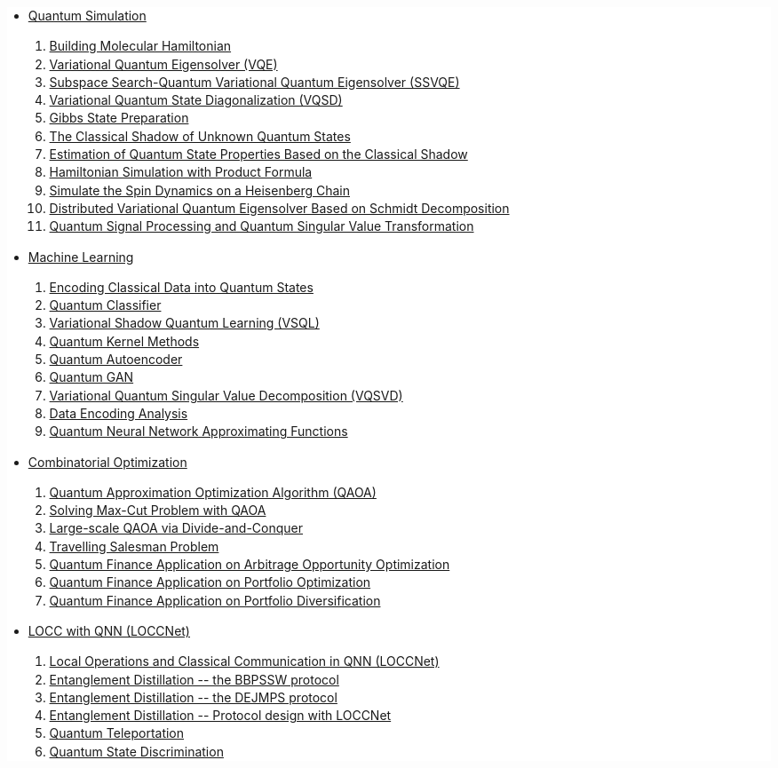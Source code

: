 - [Quantum Simulation](./tutorials/quantum_simulation)
    1. [Building Molecular Hamiltonian](./tutorials/quantum_simulation/BuildingMolecule_EN.ipynb)
    2. [Variational Quantum Eigensolver (VQE)](./tutorials/quantum_simulation/VQE_EN.ipynb)
    3. [Subspace Search-Quantum Variational Quantum Eigensolver (SSVQE)](./tutorials/quantum_simulation/SSVQE_EN.ipynb)
    4. [Variational Quantum State Diagonalization (VQSD)](./tutorials/quantum_simulation/VQSD_EN.ipynb)
    5. [Gibbs State Preparation](./tutorials/quantum_simulation/GibbsState_EN.ipynb)
    6. [The Classical Shadow of Unknown Quantum States](./tutorials/quantum_simulation/ClassicalShadow_Intro_EN.ipynb)
    7. [Estimation of Quantum State Properties Based on the Classical Shadow](./tutorials/quantum_simulation/ClassicalShadow_Application_EN.ipynb)
    8. [Hamiltonian Simulation with Product Formula](./tutorials/quantum_simulation/HamiltonianSimulation_EN.ipynb)
    9. [Simulate the Spin Dynamics on a Heisenberg Chain](./tutorials/quantum_simulation/SimulateHeisenberg_EN.ipynb)
    10. [Distributed Variational Quantum Eigensolver Based on Schmidt Decomposition](./tutorials/quantum_simulation/DistributedVQE_EN.ipynb)
    11. [Quantum Signal Processing and Quantum Singular Value Transformation](./tutorials/quantum_simulation/QSP_and_QSVT_EN.ipynb)

- [Machine Learning](./tutorials/machine_learning)
    1. [Encoding Classical Data into Quantum States](./tutorials/machine_learning/DataEncoding_EN.ipynb)
    2. [Quantum Classifier](./tutorials/machine_learning/QClassifier_EN.ipynb)
    3. [Variational Shadow Quantum Learning (VSQL)](./tutorials/machine_learning/VSQL_EN.ipynb)
    4. [Quantum Kernel Methods](./tutorials/machine_learning/QKernel_EN.ipynb)
    5. [Quantum Autoencoder](./tutorials/machine_learning/QAutoencoder_EN.ipynb)
    6. [Quantum GAN](./tutorials/machine_learning/QGAN_EN.ipynb)
    7. [Variational Quantum Singular Value Decomposition (VQSVD)](./tutorials/machine_learning/VQSVD_EN.ipynb)
    8. [Data Encoding Analysis](./tutorials/machine_learning/EncodingAnalysis_EN.ipynb)
    9. [Quantum Neural Network Approximating Functions](./tutorials/machine_learning/QApproximating_EN.ipynb)

- [Combinatorial Optimization](./tutorials/combinatorial_optimization)
    1. [Quantum Approximation Optimization Algorithm (QAOA)](./tutorials/combinatorial_optimization/QAOA_EN.ipynb)
    2. [Solving Max-Cut Problem with QAOA](./tutorials/combinatorial_optimization/MAXCUT_EN.ipynb)
    3. [Large-scale QAOA via Divide-and-Conquer](./tutorials/combinatorial_optimization/DC-QAOA_EN.ipynb)
    4. [Travelling Salesman Problem](./tutorials/combinatorial_optimization/TSP_EN.ipynb)
    5. [Quantum Finance Application on Arbitrage Opportunity Optimization](./tutorials/combinatorial_optimization/ArbitrageOpportunityOptimation_EN.ipynb)
    6. [Quantum Finance Application on Portfolio Optimization](./tutorials/combinatorial_optimization/PortfolioOptimization_EN.ipynb)
    7. [Quantum Finance Application on Portfolio Diversification](./tutorials/combinatorial_optimization/PortfolioDiversification_EN.ipynb)

- [LOCC with QNN (LOCCNet)](./tutorials/locc)
    1. [Local Operations and Classical Communication in QNN (LOCCNet)](./tutorials/locc/LOCCNET_Tutorial_EN.ipynb)
    2. [Entanglement Distillation -- the BBPSSW protocol](./tutorials/locc/EntanglementDistillation_BBPSSW_EN.ipynb)
    3. [Entanglement Distillation -- the DEJMPS protocol](./tutorials/locc/EntanglementDistillation_DEJMPS_EN.ipynb)
    4. [Entanglement Distillation -- Protocol design with LOCCNet](./tutorials/locc/EntanglementDistillation_LOCCNET_EN.ipynb)
    5. [Quantum Teleportation](./tutorials/locc/QuantumTeleportation_EN.ipynb)
    6. [Quantum State Discrimination](./tutorials/locc/StateDiscrimination_EN.ipynb)
